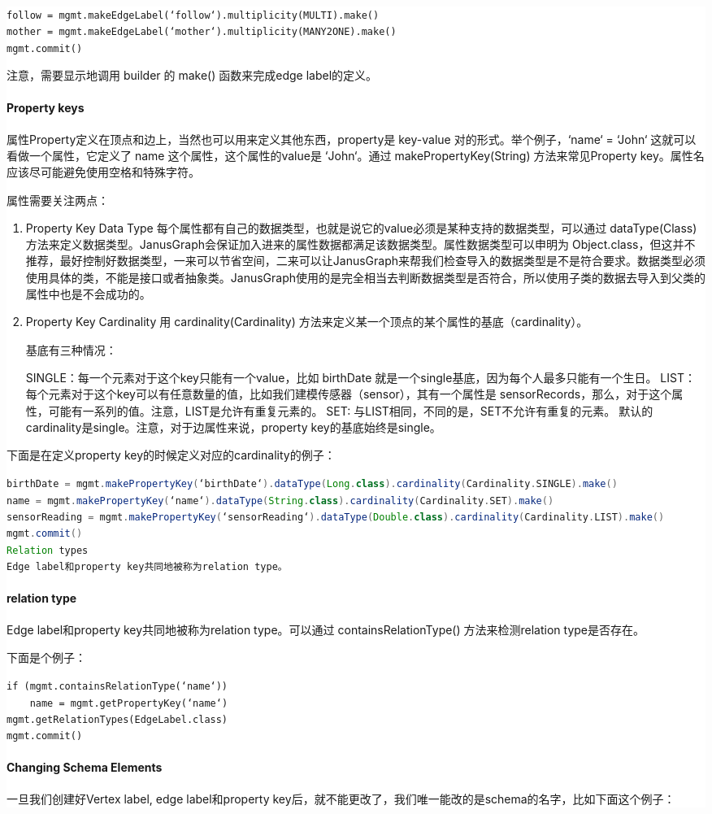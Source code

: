 ```mgmt = graph.openManagement()
follow = mgmt.makeEdgeLabel(‘follow‘).multiplicity(MULTI).make()
mother = mgmt.makeEdgeLabel(‘mother‘).multiplicity(MANY2ONE).make()
mgmt.commit()
```

注意，需要显示地调用 builder 的 make() 函数来完成edge label的定义。

#### Property keys

属性Property定义在顶点和边上，当然也可以用来定义其他东西，property是 key-value 对的形式。举个例子，‘name‘ = ‘John‘ 这就可以看做一个属性，它定义了 name 这个属性，这个属性的value是 ‘John‘。通过 makePropertyKey(String) 方法来常见Property key。属性名应该尽可能避免使用空格和特殊字符。

属性需要关注两点：

1. Property Key Data Type
   每个属性都有自己的数据类型，也就是说它的value必须是某种支持的数据类型，可以通过 dataType(Class) 方法来定义数据类型。JanusGraph会保证加入进来的属性数据都满足该数据类型。属性数据类型可以申明为 Object.class，但这并不推荐，最好控制好数据类型，一来可以节省空间，二来可以让JanusGraph来帮我们检查导入的数据类型是不是符合要求。数据类型必须使用具体的类，不能是接口或者抽象类。JanusGraph使用的是完全相当去判断数据类型是否符合，所以使用子类的数据去导入到父类的属性中也是不会成功的。

2. Property Key Cardinality
   用 cardinality(Cardinality) 方法来定义某一个顶点的某个属性的基底（cardinality）。   

   基底有三种情况：

   SINGLE：每一个元素对于这个key只能有一个value，比如 birthDate 就是一个single基底，因为每个人最多只能有一个生日。
   LIST：每个元素对于这个key可以有任意数量的值，比如我们建模传感器（sensor），其有一个属性是 sensorRecords，那么，对于这个属性，可能有一系列的值。注意，LIST是允许有重复元素的。
   SET: 与LIST相同，不同的是，SET不允许有重复的元素。
   默认的cardinality是single。注意，对于边属性来说，property key的基底始终是single。

下面是在定义property key的时候定义对应的cardinality的例子：

```groovy
birthDate = mgmt.makePropertyKey(‘birthDate‘).dataType(Long.class).cardinality(Cardinality.SINGLE).make()
name = mgmt.makePropertyKey(‘name‘).dataType(String.class).cardinality(Cardinality.SET).make()
sensorReading = mgmt.makePropertyKey(‘sensorReading‘).dataType(Double.class).cardinality(Cardinality.LIST).make()
mgmt.commit()
Relation types
Edge label和property key共同地被称为relation type。
```

#### relation type

Edge label和property key共同地被称为relation type。可以通过 containsRelationType() 方法来检测relation type是否存在。

下面是个例子：

```mgmt = graph.openManagement()
if (mgmt.containsRelationType(‘name‘))
    name = mgmt.getPropertyKey(‘name‘)
mgmt.getRelationTypes(EdgeLabel.class)
mgmt.commit()
```

#### Changing Schema Elements
一旦我们创建好Vertex label, edge label和property key后，就不能更改了，我们唯一能改的是schema的名字，比如下面这个例子：

